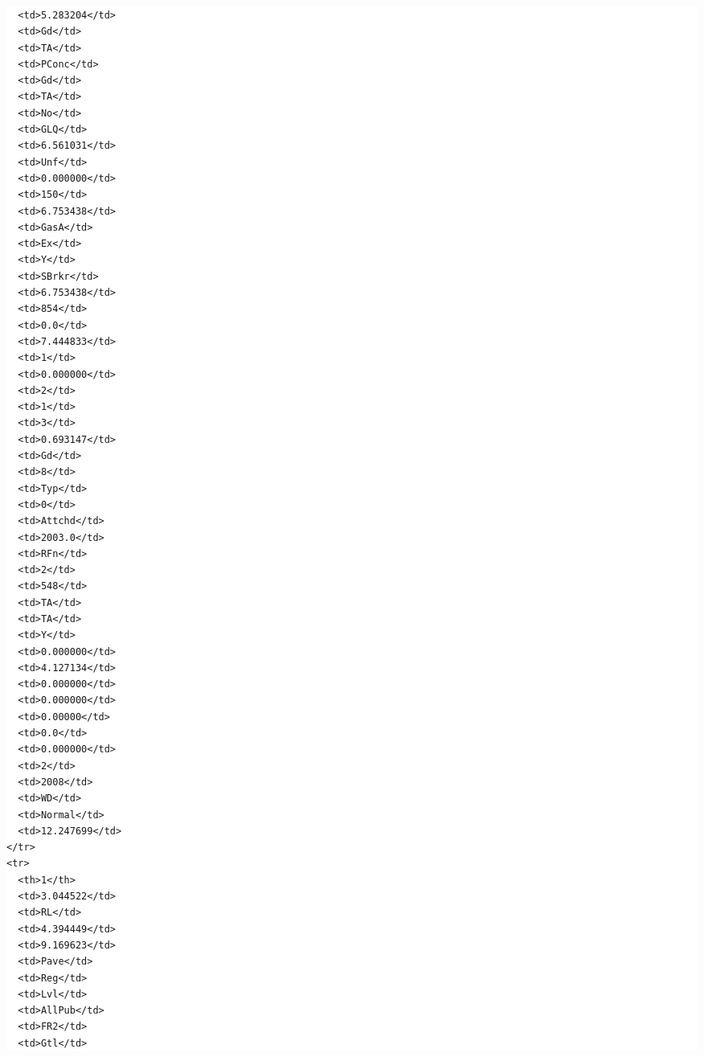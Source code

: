       <td>5.283204</td>
      <td>Gd</td>
      <td>TA</td>
      <td>PConc</td>
      <td>Gd</td>
      <td>TA</td>
      <td>No</td>
      <td>GLQ</td>
      <td>6.561031</td>
      <td>Unf</td>
      <td>0.000000</td>
      <td>150</td>
      <td>6.753438</td>
      <td>GasA</td>
      <td>Ex</td>
      <td>Y</td>
      <td>SBrkr</td>
      <td>6.753438</td>
      <td>854</td>
      <td>0.0</td>
      <td>7.444833</td>
      <td>1</td>
      <td>0.000000</td>
      <td>2</td>
      <td>1</td>
      <td>3</td>
      <td>0.693147</td>
      <td>Gd</td>
      <td>8</td>
      <td>Typ</td>
      <td>0</td>
      <td>Attchd</td>
      <td>2003.0</td>
      <td>RFn</td>
      <td>2</td>
      <td>548</td>
      <td>TA</td>
      <td>TA</td>
      <td>Y</td>
      <td>0.000000</td>
      <td>4.127134</td>
      <td>0.000000</td>
      <td>0.000000</td>
      <td>0.00000</td>
      <td>0.0</td>
      <td>0.000000</td>
      <td>2</td>
      <td>2008</td>
      <td>WD</td>
      <td>Normal</td>
      <td>12.247699</td>
    </tr>
    <tr>
      <th>1</th>
      <td>3.044522</td>
      <td>RL</td>
      <td>4.394449</td>
      <td>9.169623</td>
      <td>Pave</td>
      <td>Reg</td>
      <td>Lvl</td>
      <td>AllPub</td>
      <td>FR2</td>
      <td>Gtl</td>